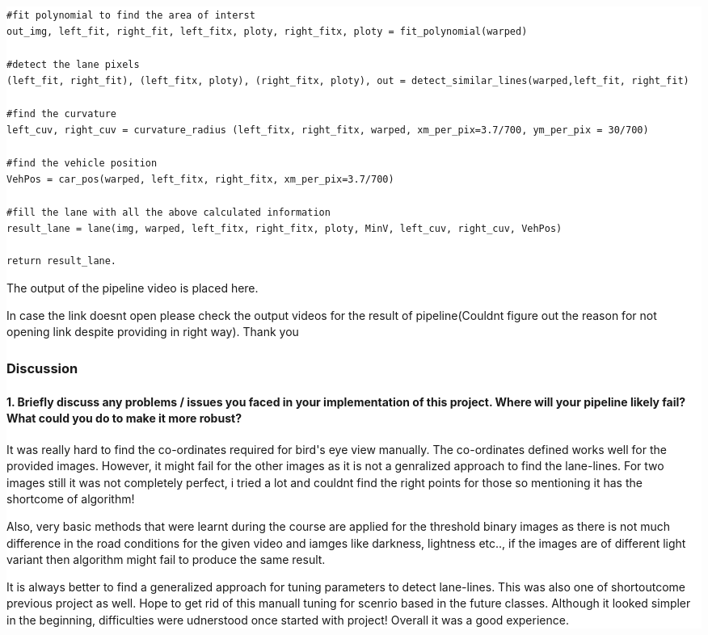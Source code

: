     #fit polynomial to find the area of interst
    out_img, left_fit, right_fit, left_fitx, ploty, right_fitx, ploty = fit_polynomial(warped)
    
    #detect the lane pixels
    (left_fit, right_fit), (left_fitx, ploty), (right_fitx, ploty), out = detect_similar_lines(warped,left_fit, right_fit)
    
    #find the curvature
    left_cuv, right_cuv = curvature_radius (left_fitx, right_fitx, warped, xm_per_pix=3.7/700, ym_per_pix = 30/700)
    
    #find the vehicle position
    VehPos = car_pos(warped, left_fitx, right_fitx, xm_per_pix=3.7/700)
    
    #fill the lane with all the above calculated information
    result_lane = lane(img, warped, left_fitx, right_fitx, ploty, MinV, left_cuv, right_cuv, VehPos)

    return result_lane.

The output of the pipeline video is placed here.
![project_video_solution](./output_videos/project_video_solution.mp4)

In case the link doesnt open please check the output videos for the result of pipeline(Couldnt figure out the reason for not opening link despite providing in right way). Thank you

### Discussion

#### 1. Briefly discuss any problems / issues you faced in your implementation of this project.  Where will your pipeline likely fail?  What could you do to make it more robust?

It was really hard to find the co-ordinates required for bird's eye view manually. The co-ordinates defined works well for the provided images. However, it might fail for the other images as it is not a genralized approach to find the lane-lines. For two images still it was not completely perfect, i tried a lot and couldnt find the right points for those so mentioning it has the shortcome of algorithm!

Also, very basic methods that were learnt during the course are applied for the threshold binary images as there is not much difference in the road conditions for the given video and iamges like darkness, lightness etc.., if the images are of different light variant then algorithm might fail to produce the same result. 

It is always better to find a generalized approach for tuning parameters to detect lane-lines. This was also one of shortoutcome previous project as well. Hope to get rid of this manuall tuning for scenrio based in the future classes. Although it looked simpler in the beginning, difficulties were udnerstood once started with project! Overall it was a good experience.
